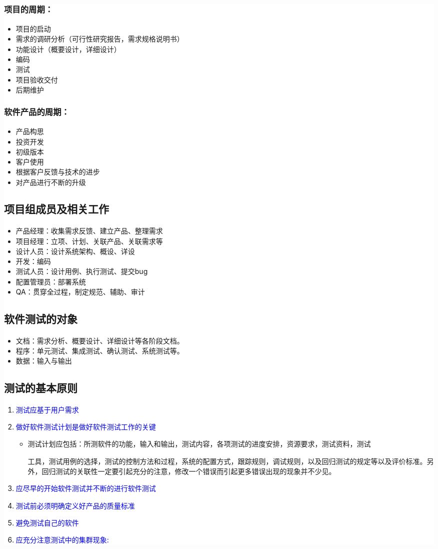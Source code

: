 ### 项目的周期：

- 项目的启动 
- 需求的调研分析（可行性研究报告，需求规格说明书） 
- 功能设计（概要设计，详细设计） 
- 编码 
- 测试 
- 项目验收交付 
- 后期维护

### 软件产品的周期：

- 产品构思 
- 投资开发 
- 初级版本 
- 客户使用 
- 根据客户反馈与技术的进步 
- 对产品进行不断的升级 

## 项目组成员及相关工作

- 产品经理：收集需求反馈、建立产品、整理需求 
- 项目经理：立项、计划、关联产品、关联需求等 
- 设计人员：设计系统架构、概设、详设 
- 开发：编码 
- 测试人员：设计用例、执行测试、提交bug 
- 配置管理员：部署系统 
- QA：贯穿全过程，制定规范、辅助、审计

## 软件测试的对象

- 文档：需求分析、概要设计、详细设计等各阶段文档。
- 程序：单元测试、集成测试、确认测试、系统测试等。
- 数据：输入与输出 

## 测试的基本原则

1. <font color=#0000FF> 测试应基于用户需求 </font>

2. <font color=#0000FF>做好软件测试计划是做好软件测试工作的关键 </font>

   - 测试计划应包括：所测软件的功能，输入和输出，测试内容，各项测试的进度安排，资源要求，测试资料，测试

     工具，测试用例的选择，测试的控制方法和过程，系统的配置方式，跟踪规则，调试规则，以及回归测试的规定等以及评价标准。另外，回归测试的关联性一定要引起充分的注意，修改一个错误而引起更多错误出现的现象并不少见。 

3. <font color="blue">应尽早的开始软件测试并不断的进行软件测试 </font>

4. <font color="blue">测试前必须明确定义好产品的质量标准 
   </font>

5. <font color="blue">避免测试自己的软件 </font>

6. <font color="blue">应充分注意测试中的集群现象:</font>  
